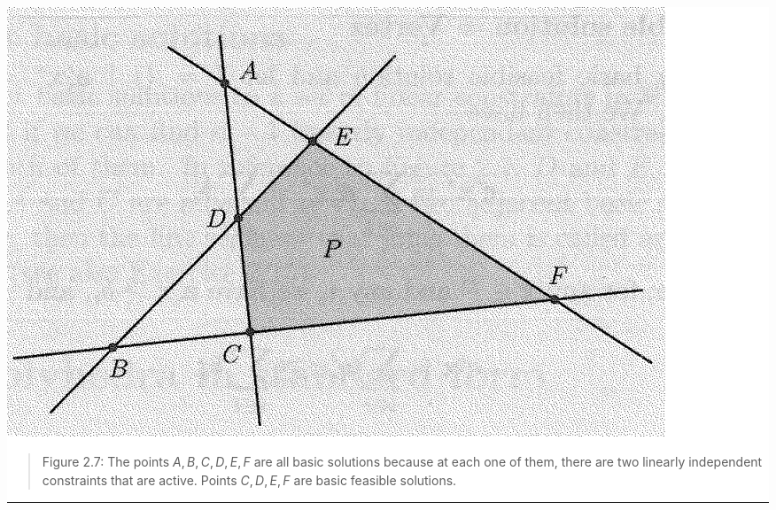 ![](_assets/image-20230305232453035.png)

>Figure 2.7: The points $A, B, C, D, E, F$ are all basic solutions because at each one of them, there are two linearly independent constraints that are active. Points $C, D, E, F$ are basic feasible solutions.

-----
